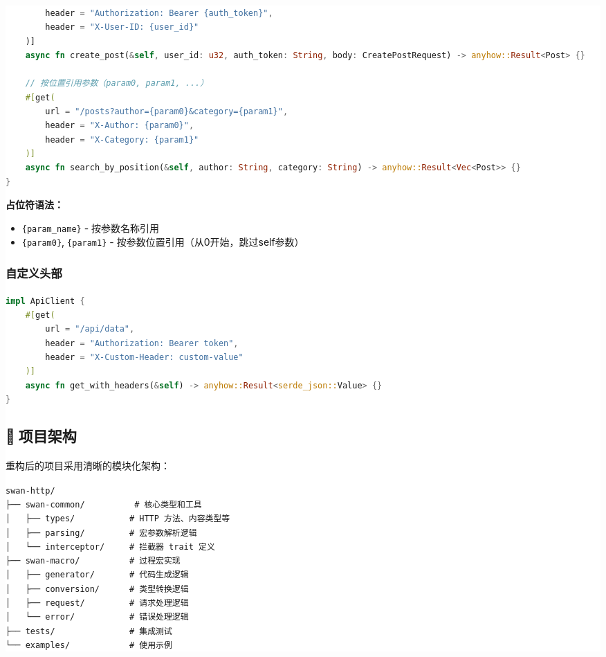 ```rust
        header = "Authorization: Bearer {auth_token}",
        header = "X-User-ID: {user_id}"
    )]
    async fn create_post(&self, user_id: u32, auth_token: String, body: CreatePostRequest) -> anyhow::Result<Post> {}
    
    // 按位置引用参数（param0, param1, ...）
    #[get(
        url = "/posts?author={param0}&category={param1}",
        header = "X-Author: {param0}",
        header = "X-Category: {param1}"
    )]
    async fn search_by_position(&self, author: String, category: String) -> anyhow::Result<Vec<Post>> {}
}
```

**占位符语法：**
- `{param_name}` - 按参数名称引用
- `{param0}`, `{param1}` - 按参数位置引用（从0开始，跳过self参数）

### 自定义头部

```rust
impl ApiClient {
    #[get(
        url = "/api/data",
        header = "Authorization: Bearer token",
        header = "X-Custom-Header: custom-value"
    )]
    async fn get_with_headers(&self) -> anyhow::Result<serde_json::Value> {}
}
```

## 📁 项目架构

重构后的项目采用清晰的模块化架构：

```
swan-http/
├── swan-common/          # 核心类型和工具
│   ├── types/           # HTTP 方法、内容类型等
│   ├── parsing/         # 宏参数解析逻辑  
│   └── interceptor/     # 拦截器 trait 定义
├── swan-macro/          # 过程宏实现
│   ├── generator/       # 代码生成逻辑
│   ├── conversion/      # 类型转换逻辑
│   ├── request/         # 请求处理逻辑
│   └── error/           # 错误处理逻辑
├── tests/               # 集成测试
└── examples/            # 使用示例
```
